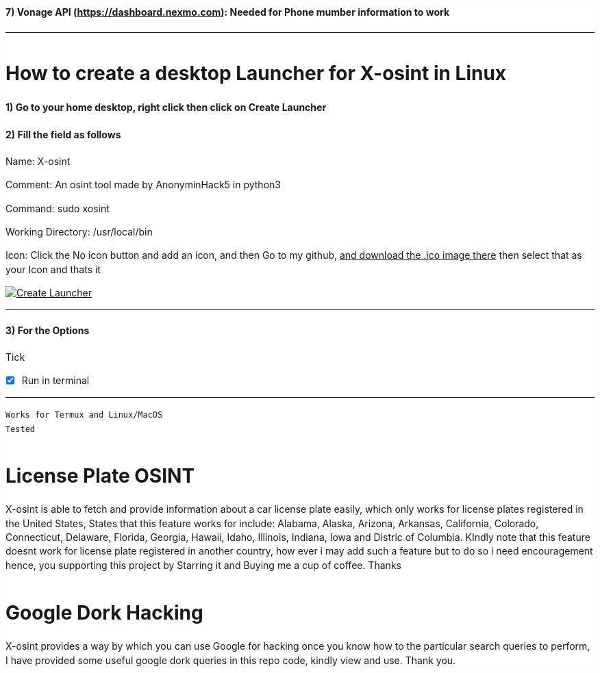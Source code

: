 #### 7) Vonage API (https://dashboard.nexmo.com): Needed for Phone mumber information to work

<hr>

# How to create a desktop Launcher for X-osint in Linux
#### 1) Go to your home desktop, right click then click on Create Launcher
#### 2) Fill the field as follows

Name: X-osint

Comment: An osint tool made by AnonyminHack5 in python3

Command: sudo xosint

Working Directory: /usr/local/bin

Icon: Click the No icon button and add an icon, and then Go to my github, <a href="https://github.com/TermuxHackz/X-osint/tree/master/Icons">and download the .ico image there</a> then select that as your Icon and thats it

[![Create Launcher](Demo/create-launcher.gif)](https://github.com/TermuxHackz/X-osint/blob/master/Demo/create-launcher.mp4)

<hr>


#### 3) For the Options
Tick 
- [x] Run in terminal

<hr>

```
Works for Termux and Linux/MacOS
Tested 
```

# License Plate OSINT
X-osint is able to fetch and provide information about a car license plate easily, which only works for license plates registered in the United States, States that this feature works for include: Alabama, Alaska, Arizona, Arkansas, California, Colorado, Connecticut, Delaware, Florida, Georgia, Hawaii, Idaho, Illinois, Indiana, Iowa and Distric of Columbia. KIndly note that this feature doesnt work for license plate registered in another country, how ever i may add such a feature but to do so i need encouragement hence, you supporting this project by Starring it and Buying me a cup of coffee. Thanks

# Google Dork Hacking
X-osint provides a way by which you can use Google for hacking once you know how to the particular search queries to perform, I have provided some useful google dork queries in this repo code, kindly view and use. Thank you.

